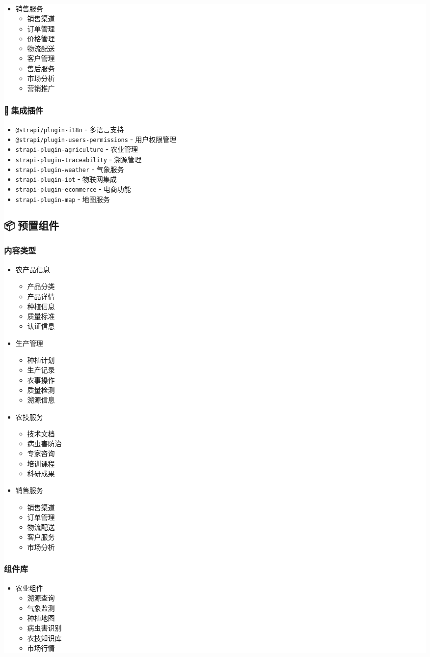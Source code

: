 - 销售服务
  - 销售渠道
  - 订单管理
  - 价格管理
  - 物流配送
  - 客户管理
  - 售后服务
  - 市场分析
  - 营销推广

### 🔌 集成插件
- `@strapi/plugin-i18n` - 多语言支持
- `@strapi/plugin-users-permissions` - 用户权限管理
- `strapi-plugin-agriculture` - 农业管理
- `strapi-plugin-traceability` - 溯源管理
- `strapi-plugin-weather` - 气象服务
- `strapi-plugin-iot` - 物联网集成
- `strapi-plugin-ecommerce` - 电商功能
- `strapi-plugin-map` - 地图服务

## 📦 预置组件
### 内容类型
- 农产品信息
  - 产品分类
  - 产品详情
  - 种植信息
  - 质量标准
  - 认证信息
  
- 生产管理
  - 种植计划
  - 生产记录
  - 农事操作
  - 质量检测
  - 溯源信息
  
- 农技服务
  - 技术文档
  - 病虫害防治
  - 专家咨询
  - 培训课程
  - 科研成果
  
- 销售服务
  - 销售渠道
  - 订单管理
  - 物流配送
  - 客户服务
  - 市场分析

### 组件库
- 农业组件
  - 溯源查询
  - 气象监测
  - 种植地图
  - 病虫害识别
  - 农技知识库
  - 市场行情
  
